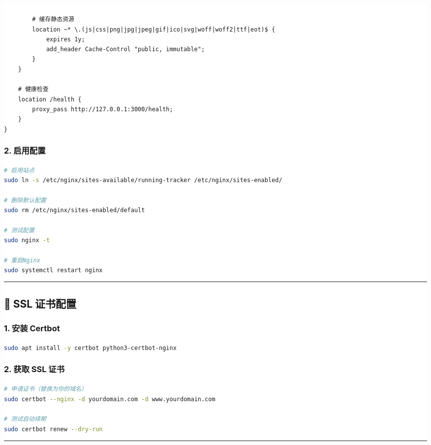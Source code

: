 ```nginx

        # 缓存静态资源
        location ~* \.(js|css|png|jpg|jpeg|gif|ico|svg|woff|woff2|ttf|eot)$ {
            expires 1y;
            add_header Cache-Control "public, immutable";
        }
    }

    # 健康检查
    location /health {
        proxy_pass http://127.0.0.1:3000/health;
    }
}
```

### 2. 启用配置

```bash
# 启用站点
sudo ln -s /etc/nginx/sites-available/running-tracker /etc/nginx/sites-enabled/

# 删除默认配置
sudo rm /etc/nginx/sites-enabled/default

# 测试配置
sudo nginx -t

# 重启Nginx
sudo systemctl restart nginx
```

---

## 🔐 SSL 证书配置

### 1. 安装 Certbot

```bash
sudo apt install -y certbot python3-certbot-nginx
```

### 2. 获取 SSL 证书

```bash
# 申请证书（替换为你的域名）
sudo certbot --nginx -d yourdomain.com -d www.yourdomain.com

# 测试自动续期
sudo certbot renew --dry-run
```

---
